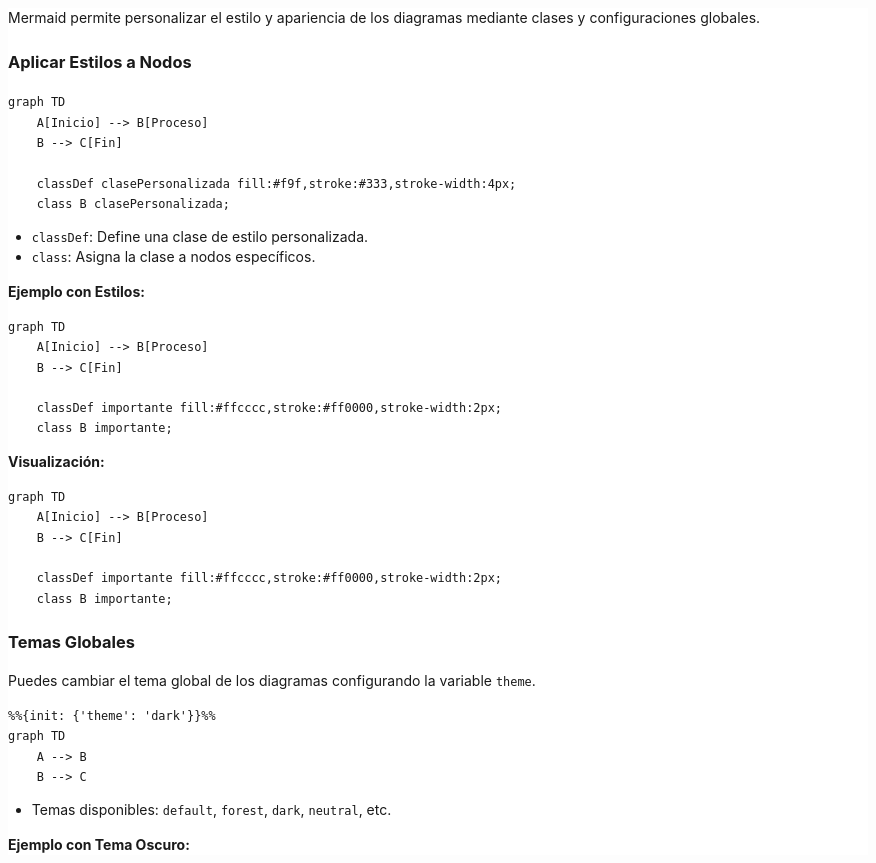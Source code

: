 Mermaid permite personalizar el estilo y apariencia de los diagramas mediante clases y configuraciones globales.

### **Aplicar Estilos a Nodos**

```mermaid
graph TD
    A[Inicio] --> B[Proceso]
    B --> C[Fin]

    classDef clasePersonalizada fill:#f9f,stroke:#333,stroke-width:4px;
    class B clasePersonalizada;

```

- `classDef`: Define una clase de estilo personalizada.
- `class`: Asigna la clase a nodos específicos.

**Ejemplo con Estilos:**

```mermaid
graph TD
    A[Inicio] --> B[Proceso]
    B --> C[Fin]

    classDef importante fill:#ffcccc,stroke:#ff0000,stroke-width:2px;
    class B importante;

```

**Visualización:**

```mermaid
graph TD
    A[Inicio] --> B[Proceso]
    B --> C[Fin]

    classDef importante fill:#ffcccc,stroke:#ff0000,stroke-width:2px;
    class B importante;

```

### **Temas Globales**

Puedes cambiar el tema global de los diagramas configurando la variable `theme`.

```mermaid
%%{init: {'theme': 'dark'}}%%
graph TD
    A --> B
    B --> C

```

- Temas disponibles: `default`, `forest`, `dark`, `neutral`, etc.

**Ejemplo con Tema Oscuro:**
